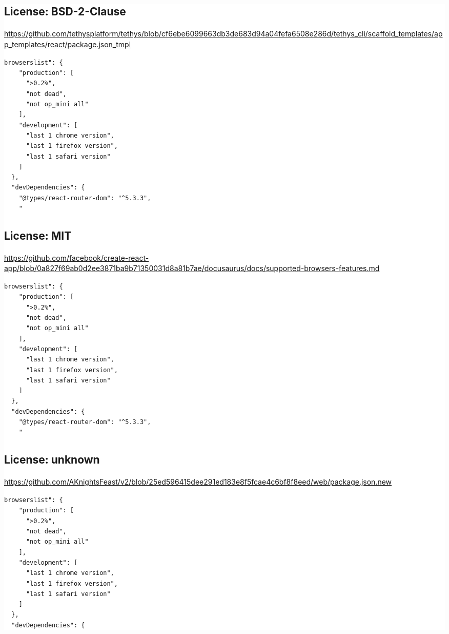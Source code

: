 
## License: BSD-2-Clause
https://github.com/tethysplatform/tethys/blob/cf6ebe6099663db3de683d94a04fefa6508e286d/tethys_cli/scaffold_templates/app_templates/react/package.json_tmpl

```
browserslist": {
    "production": [
      ">0.2%",
      "not dead",
      "not op_mini all"
    ],
    "development": [
      "last 1 chrome version",
      "last 1 firefox version",
      "last 1 safari version"
    ]
  },
  "devDependencies": {
    "@types/react-router-dom": "^5.3.3",
    "
```


## License: MIT
https://github.com/facebook/create-react-app/blob/0a827f69ab0d2ee3871ba9b71350031d8a81b7ae/docusaurus/docs/supported-browsers-features.md

```
browserslist": {
    "production": [
      ">0.2%",
      "not dead",
      "not op_mini all"
    ],
    "development": [
      "last 1 chrome version",
      "last 1 firefox version",
      "last 1 safari version"
    ]
  },
  "devDependencies": {
    "@types/react-router-dom": "^5.3.3",
    "
```


## License: unknown
https://github.com/AKnightsFeast/v2/blob/25ed596415dee291ed183e8f5fcae4c6bf8f8eed/web/package.json.new

```
browserslist": {
    "production": [
      ">0.2%",
      "not dead",
      "not op_mini all"
    ],
    "development": [
      "last 1 chrome version",
      "last 1 firefox version",
      "last 1 safari version"
    ]
  },
  "devDependencies": {
```